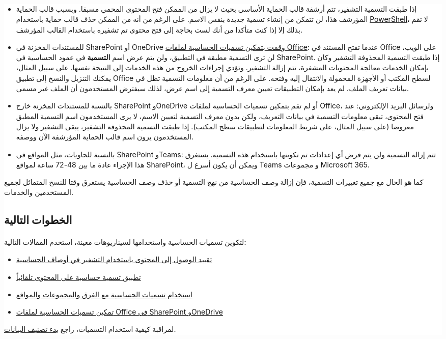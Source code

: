 - إذا طبقت التسمية التشفير، تتم أرشفة قالب الحماية الأساسي بحيث لا يزال من الممكن فتح المحتوى المحمي مسبقا. وبسبب قالب الحماية المؤرشف هذا، لن تتمكن من إنشاء تسمية جديدة بنفس الاسم. على الرغم من أنه من الممكن حذف قالب حماية باستخدام [PowerShell](/powershell/module/aipservice/remove-aipservicetemplate)، لا تقم بذلك إلا إذا كنت متأكدا من أنك لست بحاجة إلى فتح محتوى تم تشفيره باستخدام القالب المؤرشف.

- للمستندات المخزنة في SharePoint أو OneDrive [وقمت بتمكين تسميات الحساسية لملفات Office](sensitivity-labels-sharepoint-onedrive-files.md): عندما تفتح المستند في Office على الويب، لن ترى التسمية مطبقة في التطبيق، ولن يتم عرض اسم **التسمية** في عمود الحساسية في SharePoint. إذا طبقت التسمية المحذوفة التشفير وكان بإمكان الخدمات معالجة المحتويات المشفرة، تتم إزالة التشفير. وتؤدي إجراءات الخروج من هذه الخدمات إلى النتيجة نفسها. على سبيل المثال، يمكنك التنزيل والنسخ إلى تطبيق Office لسطح المكتب أو الأجهزة المحمولة والانتقال إليه وفتحه. على الرغم من أن معلومات التسمية تظل في بيانات تعريف الملف، لم يعد بإمكان التطبيقات تعيين معرف التسمية إلى اسم عرض، لذلك سيفترض المستخدمون أن الملف غير مسمى.

- بالنسبة للمستندات المخزنة خارج SharePoint وOneDrive أو لم تقم بتمكين تسميات الحساسية لملفات Office، ولرسائل البريد الإلكتروني: عند فتح المحتوى، تبقى معلومات التسمية في بيانات التعريف، ولكن بدون معرف التسمية لتعيين الاسم، لا يرى المستخدمون اسم التسمية المطبق معروضا (على سبيل المثال، على شريط المعلومات لتطبيقات سطح المكتب). إذا طبقت التسمية المحذوفة التشفير، يبقى التشفير ولا يزال المستخدمون يرون اسم قالب الحماية المؤرشفة الآن ووصفه.

- بالنسبة للحاويات، مثل المواقع في SharePoint وTeams: تتم إزالة التسمية ولن يتم فرض أي إعدادات تم تكوينها باستخدام هذه التسمية. يستغرق هذا الإجراء عادة ما بين 48-72 ساعة لمواقع SharePoint، ويمكن أن يكون أسرع ل Teams و مجموعات Microsoft 365.

كما هو الحال مع جميع تغييرات التسمية، فإن إزالة وصف الحساسية من نهج التسمية أو حذف وصف الحساسية يستغرق وقتا للنسخ المتماثل لجميع المستخدمين والخدمات.

## <a name="next-steps"></a>الخطوات التالية

لتكوين تسميات الحساسية واستخدامها لسيناريوهات معينة، استخدم المقالات التالية:

- [تقييد الوصول إلى المحتوى باستخدام التشفير في أوصاف الحساسية](encryption-sensitivity-labels.md)

- [تطبيق تسمية حساسية على المحتوى تلقائياً](apply-sensitivity-label-automatically.md)

- [استخدام تسميات الحساسية مع الفرق والمجموعات والمواقع](sensitivity-labels-teams-groups-sites.md)

- [تمكين تسميات الحساسية لملفات Office في SharePoint وOneDrive](sensitivity-labels-sharepoint-onedrive-files.md)

لمراقبة كيفية استخدام التسميات، راجع [بدء تصنيف البيانات](data-classification-overview.md).
